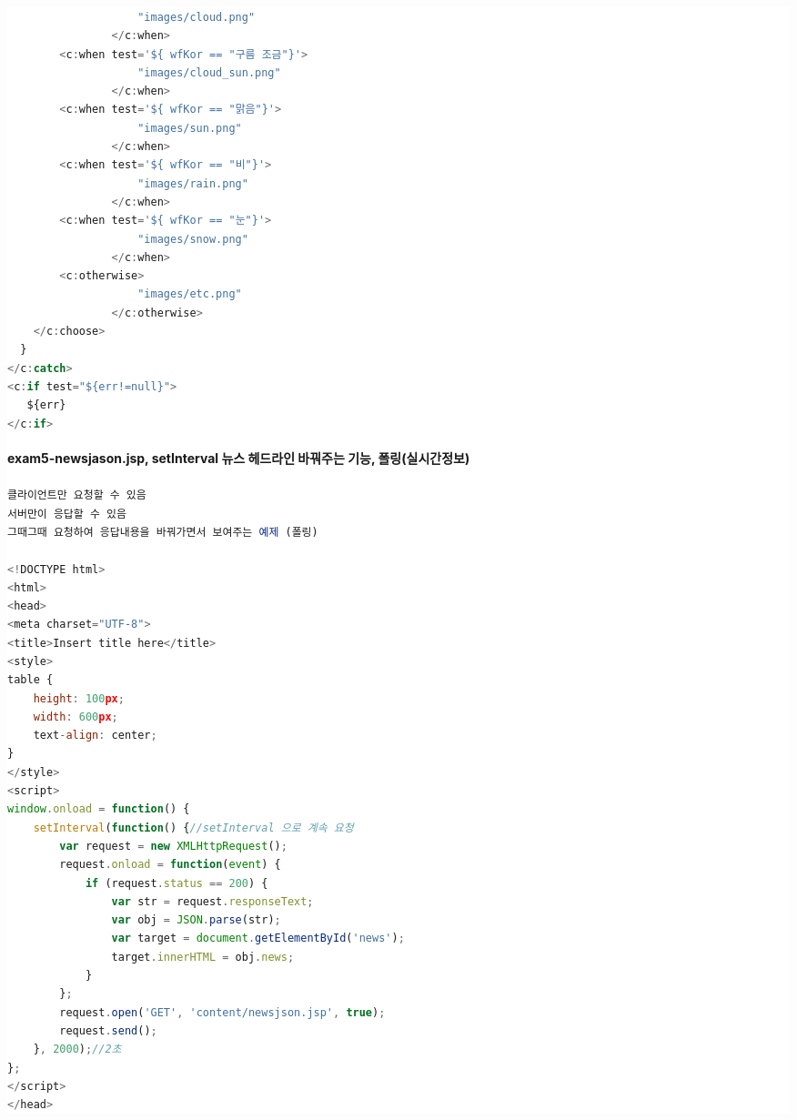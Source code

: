 ```javascript
					"images/cloud.png"
				</c:when>
		<c:when test='${ wfKor == "구름 조금"}'>
					"images/cloud_sun.png"
				</c:when>
		<c:when test='${ wfKor == "맑음"}'>
					"images/sun.png"
				</c:when>
		<c:when test='${ wfKor == "비"}'>
					"images/rain.png"
				</c:when>
		<c:when test='${ wfKor == "눈"}'>
					"images/snow.png"
				</c:when>
		<c:otherwise>
					"images/etc.png"
				</c:otherwise>
	</c:choose>
  }         
</c:catch>
<c:if test="${err!=null}">
   ${err}
</c:if>
```



#### exam5-newsjason.jsp, setInterval 뉴스 헤드라인 바꿔주는 기능, 폴링(실시간정보)

```javascript
클라이언트만 요청할 수 있음
서버만이 응답할 수 있음
그때그때 요청하여 응답내용을 바꿔가면서 보여주는 예제 (폴링)

<!DOCTYPE html>
<html>
<head>
<meta charset="UTF-8">
<title>Insert title here</title>
<style>
table {
	height: 100px;
	width: 600px;
	text-align: center;
}
</style>
<script>
window.onload = function() {
	setInterval(function() {//setInterval 으로 계속 요청
		var request = new XMLHttpRequest();
		request.onload = function(event) {
			if (request.status == 200) {
				var str = request.responseText;
				var obj = JSON.parse(str);
				var target = document.getElementById('news');
				target.innerHTML = obj.news;
			}
		};
		request.open('GET', 'content/newsjson.jsp', true);
		request.send();
	}, 2000);//2초
};	
</script>
</head>
```